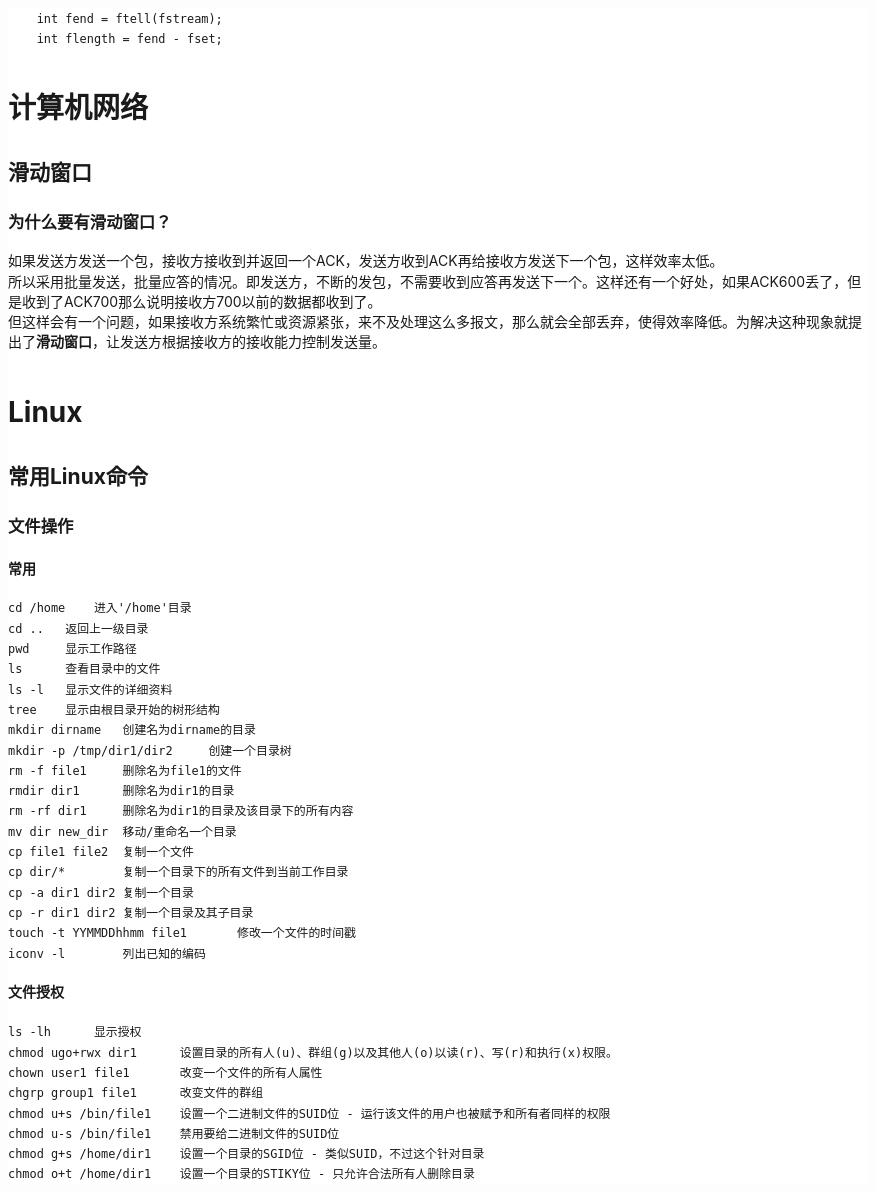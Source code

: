 ```
    int fend = ftell(fstream);
    int flength = fend - fset;
```
# 计算机网络
## 滑动窗口
### 为什么要有滑动窗口？
如果发送方发送一个包，接收方接收到并返回一个ACK，发送方收到ACK再给接收方发送下一个包，这样效率太低。  
所以采用批量发送，批量应答的情况。即发送方，不断的发包，不需要收到应答再发送下一个。这样还有一个好处，如果ACK600丢了，但是收到了ACK700那么说明接收方700以前的数据都收到了。  
但这样会有一个问题，如果接收方系统繁忙或资源紧张，来不及处理这么多报文，那么就会全部丢弃，使得效率降低。为解决这种现象就提出了**滑动窗口**，让发送方根据接收方的接收能力控制发送量。


# Linux
## 常用Linux命令
### 文件操作
#### 常用

    cd /home    进入'/home'目录
    cd ..   返回上一级目录
    pwd     显示工作路径
    ls      查看目录中的文件
    ls -l   显示文件的详细资料
    tree    显示由根目录开始的树形结构
    mkdir dirname   创建名为dirname的目录
    mkdir -p /tmp/dir1/dir2     创建一个目录树
    rm -f file1     删除名为file1的文件
    rmdir dir1      删除名为dir1的目录
    rm -rf dir1     删除名为dir1的目录及该目录下的所有内容
    mv dir new_dir  移动/重命名一个目录
    cp file1 file2  复制一个文件
    cp dir/*        复制一个目录下的所有文件到当前工作目录
    cp -a dir1 dir2 复制一个目录
    cp -r dir1 dir2 复制一个目录及其子目录
    touch -t YYMMDDhhmm file1       修改一个文件的时间戳
    iconv -l        列出已知的编码

#### 文件授权

    ls -lh      显示授权
    chmod ugo+rwx dir1      设置目录的所有人(u)、群组(g)以及其他人(o)以读(r)、写(r)和执行(x)权限。
    chown user1 file1       改变一个文件的所有人属性
    chgrp group1 file1      改变文件的群组
    chmod u+s /bin/file1    设置一个二进制文件的SUID位 - 运行该文件的用户也被赋予和所有者同样的权限
    chmod u-s /bin/file1    禁用要给二进制文件的SUID位
    chmod g+s /home/dir1    设置一个目录的SGID位 - 类似SUID，不过这个针对目录
    chmod o+t /home/dir1    设置一个目录的STIKY位 - 只允许合法所有人删除目录
